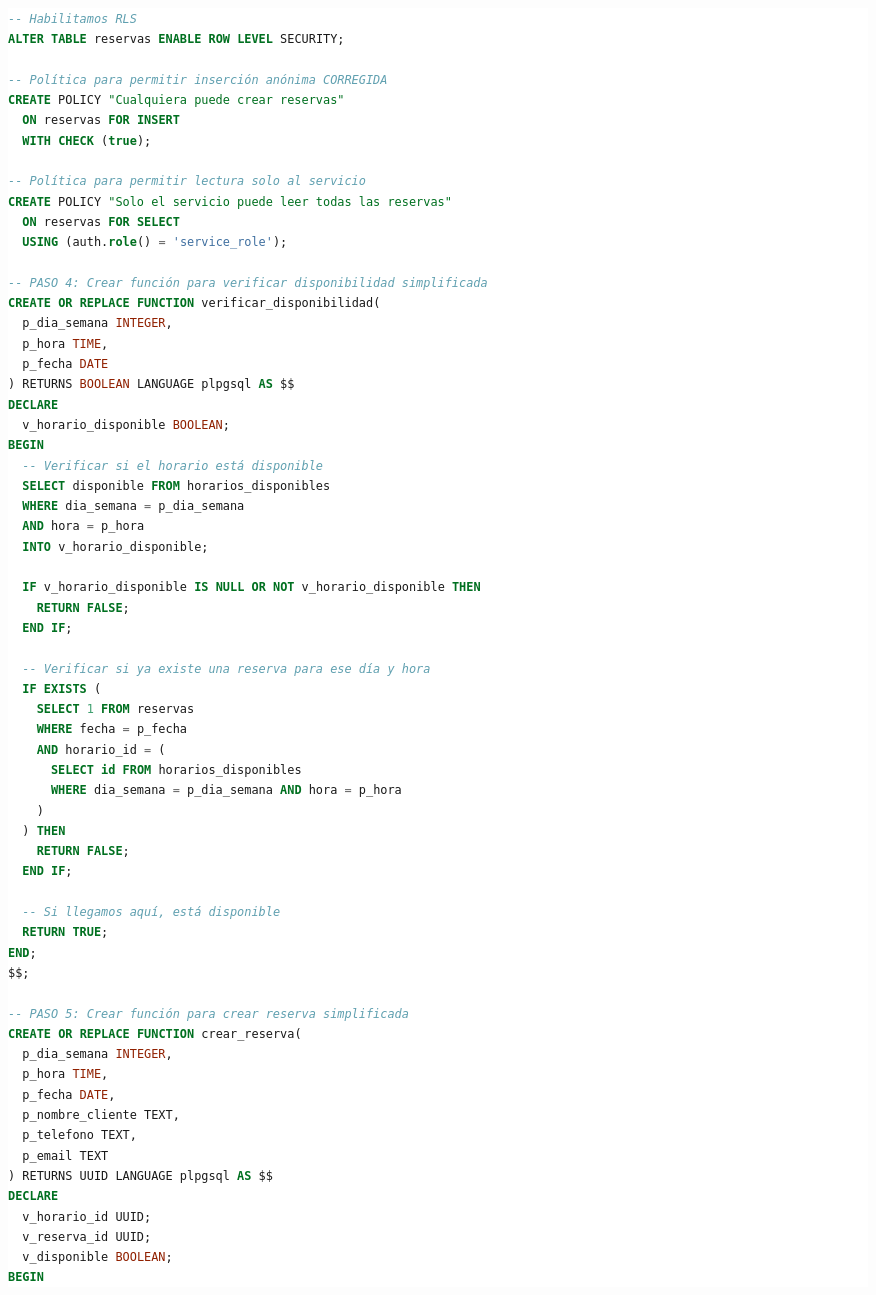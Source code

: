 ```sql
-- Habilitamos RLS
ALTER TABLE reservas ENABLE ROW LEVEL SECURITY;

-- Política para permitir inserción anónima CORREGIDA
CREATE POLICY "Cualquiera puede crear reservas" 
  ON reservas FOR INSERT 
  WITH CHECK (true);

-- Política para permitir lectura solo al servicio
CREATE POLICY "Solo el servicio puede leer todas las reservas" 
  ON reservas FOR SELECT 
  USING (auth.role() = 'service_role');

-- PASO 4: Crear función para verificar disponibilidad simplificada
CREATE OR REPLACE FUNCTION verificar_disponibilidad(
  p_dia_semana INTEGER,
  p_hora TIME,
  p_fecha DATE
) RETURNS BOOLEAN LANGUAGE plpgsql AS $$
DECLARE
  v_horario_disponible BOOLEAN;
BEGIN
  -- Verificar si el horario está disponible
  SELECT disponible FROM horarios_disponibles 
  WHERE dia_semana = p_dia_semana 
  AND hora = p_hora 
  INTO v_horario_disponible;
  
  IF v_horario_disponible IS NULL OR NOT v_horario_disponible THEN
    RETURN FALSE;
  END IF;
  
  -- Verificar si ya existe una reserva para ese día y hora
  IF EXISTS (
    SELECT 1 FROM reservas 
    WHERE fecha = p_fecha 
    AND horario_id = (
      SELECT id FROM horarios_disponibles 
      WHERE dia_semana = p_dia_semana AND hora = p_hora
    )
  ) THEN
    RETURN FALSE;
  END IF;
  
  -- Si llegamos aquí, está disponible
  RETURN TRUE;
END;
$$;

-- PASO 5: Crear función para crear reserva simplificada
CREATE OR REPLACE FUNCTION crear_reserva(
  p_dia_semana INTEGER,
  p_hora TIME,
  p_fecha DATE,
  p_nombre_cliente TEXT,
  p_telefono TEXT,
  p_email TEXT
) RETURNS UUID LANGUAGE plpgsql AS $$
DECLARE
  v_horario_id UUID;
  v_reserva_id UUID;
  v_disponible BOOLEAN;
BEGIN
```